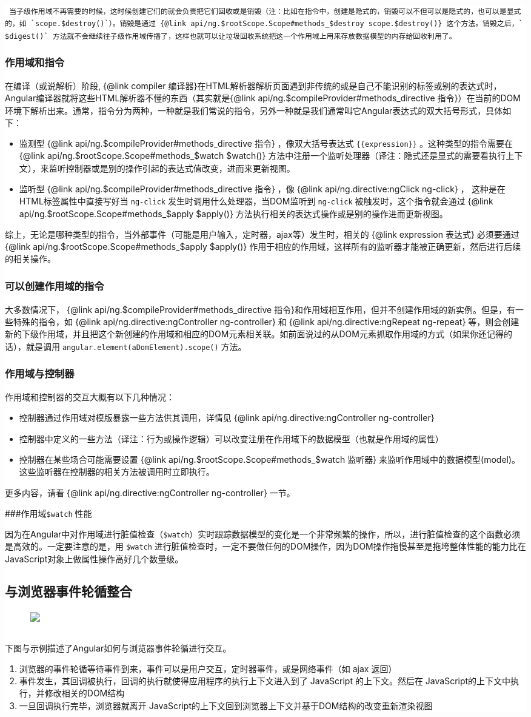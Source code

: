      当子级作用域不再需要的时候，这时候创建它们的就会负责把它们回收或是销毁（注：比如在指令中，创建是隐式的，销毁可以不但可以是隐式的，也可以是显式的，如 `scope.$destroy()`）。销毁是通过 {@link api/ng.$rootScope.Scope#methods_$destroy scope.$destroy()} 这个方法。销毁之后，`$digest()` 方法就不会继续往子级作用域传播了，这样也就可以让垃圾回收系统把这一个作用域上用来存放数据模型的内存给回收利用了。

### 作用域和指令

在编译（或说解析）阶段, {@link compiler 编译器}在HTML解析器解析页面遇到非传统的或是自己不能识别的标签或别的表达式时，Angular编译器就将这些HTML解析器不懂的东西（其实就是{@link api/ng.$compileProvider#methods_directive 指令}）在当前的DOM环境下解析出来。通常，指令分为两种，一种就是我们常说的指令，另外一种就是我们通常叫它Angular表达式的双大括号形式，具体如下：

  - 监测型 {@link api/ng.$compileProvider#methods_directive 指令} ，像双大括号表达式 `{{expression}}` 。这种类型的指令需要在 {@link api/ng.$rootScope.Scope#methods_$watch $watch()} 方法中注册一个监听处理器（译注：隐式还是显式的需要看执行上下文），来监听控制器或是别的操作引起的表达式值改变，进而来更新视图。

  - 监听型 {@link api/ng.$compileProvider#methods_directive 指令} ，像 {@link api/ng.directive:ngClick ng-click} ， 这种是在HTML标签属性中直接写好当 `ng-click` 发生时调用什么处理器，当DOM监听到 `ng-click` 被触发时，这个指令就会通过 {@link api/ng.$rootScope.Scope#methods_$apply $apply()} 方法执行相关的表达式操作或是别的操作进而更新视图。

综上，无论是哪种类型的指令，当外部事件（可能是用户输入，定时器，ajax等）发生时，相关的 {@link expression 表达式} 必须要通过 {@link api/ng.$rootScope.Scope#methods_$apply $apply()} 作用于相应的作用域，这样所有的监听器才能被正确更新，然后进行后续的相关操作。

### 可以创建作用域的指令

大多数情况下， {@link api/ng.$compileProvider#methods_directive 指令}和作用域相互作用，但并不创建作用域的新实例。但是，有一些特殊的指令，如 {@link api/ng.directive:ngController ng-controller} 和 {@link api/ng.directive:ngRepeat ng-repeat} 等，则会创建新的下级作用域，并且把这个新创建的作用域和相应的DOM元素相关联。如前面说过的从DOM元素抓取作用域的方式（如果你还记得的话），就是调用 `angular.element(aDomElement).scope()` 方法。

### 作用域与控制器

作用域和控制器的交互大概有以下几种情况：

   - 控制器通过作用域对模版暴露一些方法供其调用，详情见 {@link api/ng.directive:ngController ng-controller}

   - 控制器中定义的一些方法（译注：行为或操作逻辑）可以改变注册在作用域下的数据模型（也就是作用域的属性）

   - 控制器在某些场合可能需要设置 {@link api/ng.$rootScope.Scope#methods_$watch 监听器} 来监听作用域中的数据模型(model)。这些监听器在控制器的相关方法被调用时立即执行。

更多内容，请看 {@link api/ng.directive:ngController ng-controller} 一节。


###作用域`$watch` 性能

因为在Angular中对作用域进行脏值检查（`$watch`）实时跟踪数据模型的变化是一个非常频繁的操作，所以，进行脏值检查的这个函数必须是高效的。一定要注意的是，用 `$watch` 进行脏值检查时，一定不要做任何的DOM操作，因为DOM操作拖慢甚至是拖垮整体性能的能力比在 JavaScript对象上做属性操作高好几个数量级。

## 与浏览器事件轮循整合
<img class="pull-right" style="padding-left: 3em; padding-bottom: 1em;" src="img/guide/concepts-runtime.png">

下图与示例描述了Angular如何与浏览器事件轮循进行交互。

  1. 浏览器的事件轮循等待事件到来，事件可以是用户交互，定时器事件，或是网络事件（如 ajax 返回）
  2. 事件发生，其回调被执行，回调的执行就使得应用程序的执行上下文进入到了 JavaScript 的上下文。然后在 JavaScript的上下文中执行，并修改相关的DOM结构
  3. 一旦回调执行完毕，浏览器就离开 JavaScript的上下文回到浏览器上下文并基于DOM结构的改变重新渲染视图
